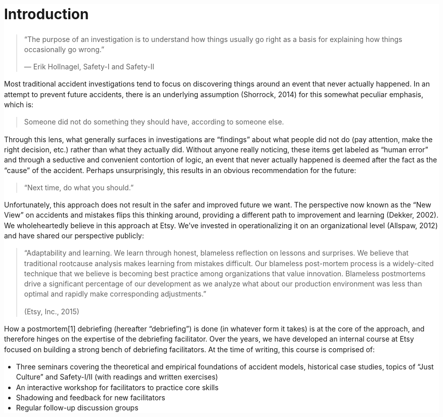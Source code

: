 # Introduction

> “The purpose of an investigation is to understand how things usually
> go right as a basis for explaining how things occasionally go wrong.”
>
> — Erik Hollnagel, Safety-I and Safety-II

Most traditional accident investigations tend to focus on discovering things
around an event that never actually happened. In an attempt to prevent future
accidents, there is an underlying assumption (Shorrock, 2014) for this
somewhat peculiar emphasis, which is:

> Someone did not do something they should have, according to someone else.

Through this lens, what generally surfaces in investigations are “findings”
about what people did not do (pay attention, make the right decision, etc.)
rather than what they actually did. Without anyone really noticing, these
items get labeled as “human error” and through a seductive and convenient
contortion of logic, an event that never actually happened is deemed after the
fact as the “cause” of the accident. Perhaps unsurprisingly, this results in
an obvious recommendation for the future:

> “Next time, do what you should.”

Unfortunately, this approach does not result in the safer and improved future
we want. The perspective now known as the “New View” on accidents and mistakes
flips this thinking around, providing a different path to improvement and
learning (Dekker, 2002). We wholeheartedly believe in this approach at Etsy.
We’ve invested in operationalizing it on an organizational level (Allspaw,
2012) and have shared our perspective publicly:

> “Adaptability and learning. We learn through honest, blameless reflection on
> lessons and surprises. We believe that traditional rootcause analysis makes
> learning from mistakes difficult. Our blameless post-mortem process is a
> widely-cited technique that we believe is becoming best practice among
> organizations that value innovation.  Blameless postmortems drive a
> significant percentage of our development as we analyze what about our
> production environment was less than optimal and rapidly make corresponding
> adjustments.”
>
> (Etsy, Inc., 2015)

How a postmortem[1] debriefing (hereafter “debriefing”) is done (in whatever
form it takes) is at the core of the approach, and therefore hinges on the
expertise of the debriefing facilitator. Over the years, we have developed an
internal course at Etsy focused on building a strong bench of debriefing
facilitators. At the time of writing, this course is comprised of:

- Three seminars covering the theoretical and empirical foundations of
  accident models, historical case studies, topics of “Just Culture” and
  Safety-I/II (with readings and written exercises)
- An interactive workshop for facilitators to practice core skills
- Shadowing and feedback for new facilitators
- Regular follow-up discussion groups
